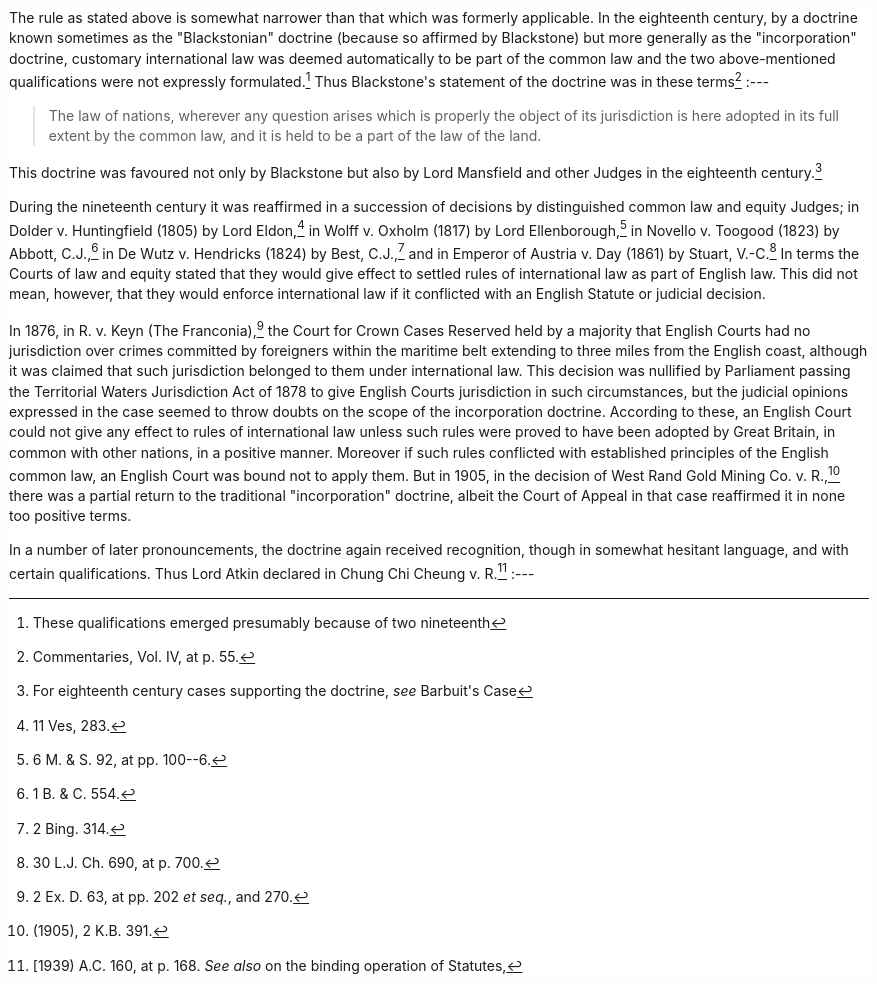 The rule as stated above is somewhat narrower than that
which was formerly applicable. In the eighteenth century, by
a doctrine known sometimes as the "Blackstonian" doctrine
(because so affirmed by Blackstone) but more generally as the
"incorporation" doctrine, customary international law was
deemed automatically to be part of the common law and the
two above-mentioned qualifications were not expressly formulated.[^85/2]
Thus Blackstone's statement of the doctrine was in
these terms[^85/3] :---

> The law of nations, wherever any question arises which
is properly the object of its jurisdiction is here adopted in its
full extent by the common law, and it is held to be a part of
the law of the land.

This doctrine was favoured not only by Blackstone but also by
Lord Mansfield and other Judges in the eighteenth century.[^85/4]

During the nineteenth century it was reaffirmed in a succession
of decisions by distinguished common law and equity
Judges; in Dolder v. Huntingfield (1805) by Lord Eldon,[^85/5] in
Wolff v. Oxholm (1817) by Lord Ellenborough,[^85/6] in Novello v.
Toogood (1823) by Abbott, C.J.,[^85/7] in De Wutz v. Hendricks
(1824) by Best, C.J.,[^85/8] and in Emperor of Austria v. Day (1861)
by Stuart, V.-C.[^85/9] In terms the Courts of law and equity stated
that they would give effect to settled rules of international
law as part of English law. This did not mean, however, that
they would enforce international law if it conflicted with an
English Statute or judicial decision.

In 1876, in R. v. Keyn (The Franconia),[^86/1] the Court for Crown
Cases Reserved held by a majority that English Courts had no
jurisdiction over crimes committed by foreigners within the
maritime belt extending to three miles from the English coast,
although it was claimed that such jurisdiction belonged to
them under international law. This decision was nullified by
Parliament passing the Territorial Waters Jurisdiction Act of
1878 to give English Courts jurisdiction in such circumstances,
but the judicial opinions expressed in the case seemed to throw
doubts on the scope of the incorporation doctrine. According
to these, an English Court could not give any effect to
rules of international law unless such rules were proved
to have been adopted by Great Britain, in common with
other nations, in a positive manner. Moreover if such
rules conflicted with established principles of the English
common law, an English Court was bound not to apply them.
But in 1905, in the decision of West Rand Gold Mining Co. v.
R.,[^86/2] there was a partial return to the traditional "incorporation"
doctrine, albeit the Court of Appeal in that case reaffirmed it
in none too positive terms.

In a number of later pronouncements, the doctrine again
received recognition, though in somewhat hesitant language,
and with certain qualifications. Thus Lord Atkin declared
in Chung Chi Cheung v. R.[^86/3] :---


[^77/1]: _See_ generally on the subject, Kelsen, Principles of International Law
[^77/2]: _See_ his Völkerrecht und Landesrecht (1899).
[^77/3]: _See_ his Corso di Diritto Internazionale, Vol. I (3rd edition, 1928), pp. 43
[^78/1]: _See above_, pp. 25--28.
[^78/2]: _See_, e.g., the passage in Commercial and Estates Co. of Egypt v. Board of
[^79/1]: Kelsen's monistic theory is founded on a philosophic approach towards
[^80/1]: As to which, _see_ Kelsen, Principles of International Law, _op. cit._,
[^80/2]: Kelsen in Hague Recueil (1926), Vol. 14, pp. 313--4. Kelsen reaffirmed
[^81/1]: _See_ Kunz, Transactions of the Grotius Society (1924), Vol. 10, pp. 115
[^81/2]: _See also above_, pp. 27--28.
[^82/1]: E.g., by legislation approving the treaty, or implementing its provisions.
[^84/1]: _See_ Mortensen v. Peters (1906), decision of the High Court of Justiciary of
[^84/2]: _See_ Chung Chi Cheung v. R., (1939] A.C. 160, at p. 168, noting, however,
[^85/1]: _See_ Polites v. The Commonwealth, _loc. cit._
[^85/2]: These qualifications emerged presumably because of two nineteenth
[^85/3]: Commentaries, Vol. IV, at p. 55.
[^85/4]: For eighteenth century cases supporting the doctrine, _see_ Barbuit's Case
[^85/5]: 11 Ves, 283.
[^85/6]: 6 M. & S. 92, at pp. 100--6.
[^85/7]: 1 B. & C. 554.
[^85/8]: 2 Bing. 314.
[^85/9]: 30 L.J. Ch. 690, at p. 700.
[^86/1]: 2 Ex. D. 63, at pp. 202 _et seq._, and 270.
[^86/2]: (1905), 2 K.B. 391.
[^86/3]: [1939) A.C. 160, at p. 168. _See also_ on the binding operation of Statutes,
[^87/1]: Per Lord MacMillan, in Compania Naviera Vascongado v. Cristina S.S.,
[^87/2]: _Re Piracy Jure Gentium_, (1934) A.C. 586.
[^87/3]: _See_ per Dixon, J., in Chow Hung Ching v. R. (1949), 77. C.L.R. 449 at
[^88/1]: _See_ Cook v. Sprigg, [1899] A.C. 572, and W. Harrison Moore, Act of State
[^88/2]: _See_, e.g., The Arantzazu Mendi, [1939] A.C. 256, and Engelke v. Musmann,
[^88/3]: The Le Louis (1817), 2 Dods. 210, at pp. 251 and 254; Corocraft, Ltd. v.
[^88/4]: _See_ decision of House of Lords in Collco Dealings Ltd. v. Inland Revenue
[^88/5]: Polites v. The Commonwealth, _supra_.
[^88/6]: _Re Piracy Jure Gentium_, (1934] A.C. 586.
[^89/1]: [1916] 2 A.C. 77, at pp. 91--94.
[^89/2]: Note the constitutional convention known as the "Ponsonby Rule",
[^89/3]: An exception to (1) and (2) is the case of an agreement to admit a foreign
[^89/4]: E.g., a treaty or Convention signed by Great Britain binding it to pass
[^90/1]: _See_ Walker v. Baird, (1892) A.C. 491, at p. 497, The Parlement Belge
[^90/2]: But not treaties increasing the rights of the Crown in that connection;
[^90/3]: _See_ Republic of Italy v. Hambros Bank, Ltd., [1950] Ch. 314.
[^90/4]: _See_ decision of House of Lords in Collco Dealings, Ltd. v. Inland Revenue
[^90/5]: Salomon v. Customs and Excise Commissioners, [1966] 2 All E.R. 340.
[^91/1]: [1960] A.C. 459 at 476; (1959) 3 All E.R. 245, at p. 248.
[^91/2]: _The Paquete Habana_ (1900), 175 U.S. 677, at p. 700, and U.S. v. Melekh
[^91/3]: The Charming Betsy (1804), 2 Cranch 64, at p. 118.
[^91/5]: _The Paquete Habana_, _loc. cit._, _supra_.
[^91/6]: _See_ Foster v. Neilson (1829), 2 Peters 253, at p. 314.
[^92/1]: Sei Fujii v. The State of California (Supreme Court of California) (1952),
[^92/2]: _See_ Tag v. Rogers (1959), 267 F. (2d) 664, and Reiff, "The Enforcement of
[^92/3]: Note also the constitutional distinction between "treaties"and "executive
[^92/4]: Whitney v. Robertson (1888), 124 U.S. 190, at p. 194. _Cf._ also lannone v.
[^93/1]: Cherokee Tobacco Co. v. The United States (1870), 11 Wall 616.
[^93/2]: _See_ Tag v. Rogers (1959), 267 F.(20) 664, and Mercado v. Feliciano (1958), 260
[^93/3]: Cook v. The United States (1933), 288 U.S. 102.
[^93/4]: Albeit, the minority is steadily growing.
[^94/1]: _See_ as to India, decision in Biswambhar v. State of Orissa, A. 1957, Orissa
[^94/2]: _Cf._ Article 4 of the German Republican Constitution of 1919, which
[^95/1]: _See above_, pp. 84, and 91 in this Chapter.
[^96/1]: _See_ Advisory Opinion on the Treatment of Polish Nationals in Danzig,
[^96/2]: _See_ United Nations Reports of International Arbitral Awards, Vol. 3, p. 1484.
[^96/3]: Advisory Opinion on the Exchange of Greek and Turkish Populations, Pub.
[^97/1]: Vienna Convention of May 22, 1969, on the Law of Treaties, Articles 27 and
[^97/2]: The so-called "reference without reception" to municipal law.
[^97/3]: As in the _Lotus Case_ (1927), Pub. P.C.I.J., Series A, No. 10.
[^97/4]: _See_ _Case Concerning the Barcelona Traction, Light and Power Co., Ltd.
[^98/1]: _See_ _North Sea Continental Shelf Cases_, Pleadings, Oral Arguments, Documents,
[^98/2]: E.g., the baselines method of delimitation of the territorial sea was successfully
[^99/1]: E.g., in the Nottebohm Case (second phase), I.C.J. Reports, 1955, 4,
[^99/2]: Kelsen, Pure Theory of Law (2nd Edition, translated by Max Knight,
[^99/3]: E.g., in the _North Sea Continental Shelf Cases_, I.C.J. Reports, 1969, 3,
[^99/4]: I.C.J. Reports, 1971, 16, at p. 56.